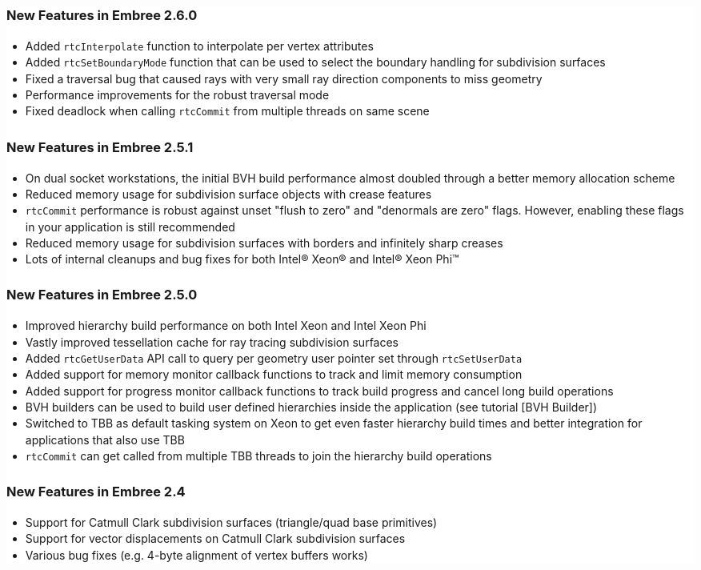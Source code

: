 ### New Features in Embree 2.6.0

-   Added `rtcInterpolate` function to interpolate per vertex
    attributes
-   Added `rtcSetBoundaryMode` function that can be used to select the
    boundary handling for subdivision surfaces
-   Fixed a traversal bug that caused rays with very small ray
    direction components to miss geometry
-   Performance improvements for the robust traversal mode
-   Fixed deadlock when calling `rtcCommit` from multiple
    threads on same scene

### New Features in Embree 2.5.1

-   On dual socket workstations, the initial BVH build performance
    almost doubled through a better memory allocation scheme
-   Reduced memory usage for subdivision surface objects with crease
    features
-   `rtcCommit` performance is robust against unset "flush to zero" and
    "denormals are zero" flags. However, enabling these flags in your
    application is still recommended
-   Reduced memory usage for subdivision surfaces with borders and
    infinitely sharp creases
-   Lots of internal cleanups and bug fixes for both Intel® Xeon® and
    Intel® Xeon Phi™

### New Features in Embree 2.5.0

-   Improved hierarchy build performance on both Intel Xeon and Intel
    Xeon Phi
-   Vastly improved tessellation cache for ray tracing subdivision
    surfaces
-   Added `rtcGetUserData` API call to query per geometry user pointer
    set through `rtcSetUserData`
-   Added support for memory monitor callback functions to track and
    limit memory consumption
-   Added support for progress monitor callback functions to track build
    progress and cancel long build operations
-   BVH builders can be used to build user defined hierarchies inside
    the application (see tutorial [BVH Builder])
-   Switched to TBB as default tasking system on Xeon to get even faster
    hierarchy build times and better integration for applications that
    also use TBB
-   `rtcCommit` can get called from multiple TBB threads to join the
    hierarchy build operations

### New Features in Embree 2.4

-   Support for Catmull Clark subdivision surfaces (triangle/quad base
    primitives)
-   Support for vector displacements on Catmull Clark subdivision
    surfaces
-   Various bug fixes (e.g. 4-byte alignment of vertex buffers works)
